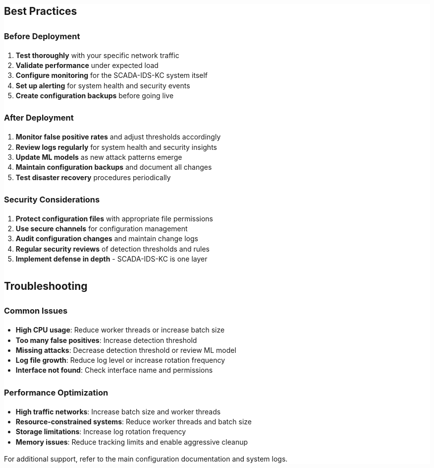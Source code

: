 ## Best Practices

### Before Deployment
1. **Test thoroughly** with your specific network traffic
2. **Validate performance** under expected load
3. **Configure monitoring** for the SCADA-IDS-KC system itself
4. **Set up alerting** for system health and security events
5. **Create configuration backups** before going live

### After Deployment
1. **Monitor false positive rates** and adjust thresholds accordingly
2. **Review logs regularly** for system health and security insights
3. **Update ML models** as new attack patterns emerge
4. **Maintain configuration backups** and document all changes
5. **Test disaster recovery** procedures periodically

### Security Considerations
1. **Protect configuration files** with appropriate file permissions
2. **Use secure channels** for configuration management
3. **Audit configuration changes** and maintain change logs
4. **Regular security reviews** of detection thresholds and rules
5. **Implement defense in depth** - SCADA-IDS-KC is one layer

## Troubleshooting

### Common Issues
- **High CPU usage**: Reduce worker threads or increase batch size
- **Too many false positives**: Increase detection threshold
- **Missing attacks**: Decrease detection threshold or review ML model
- **Log file growth**: Reduce log level or increase rotation frequency
- **Interface not found**: Check interface name and permissions

### Performance Optimization
- **High traffic networks**: Increase batch size and worker threads
- **Resource-constrained systems**: Reduce worker threads and batch size
- **Storage limitations**: Increase log rotation frequency
- **Memory issues**: Reduce tracking limits and enable aggressive cleanup

For additional support, refer to the main configuration documentation and system logs.